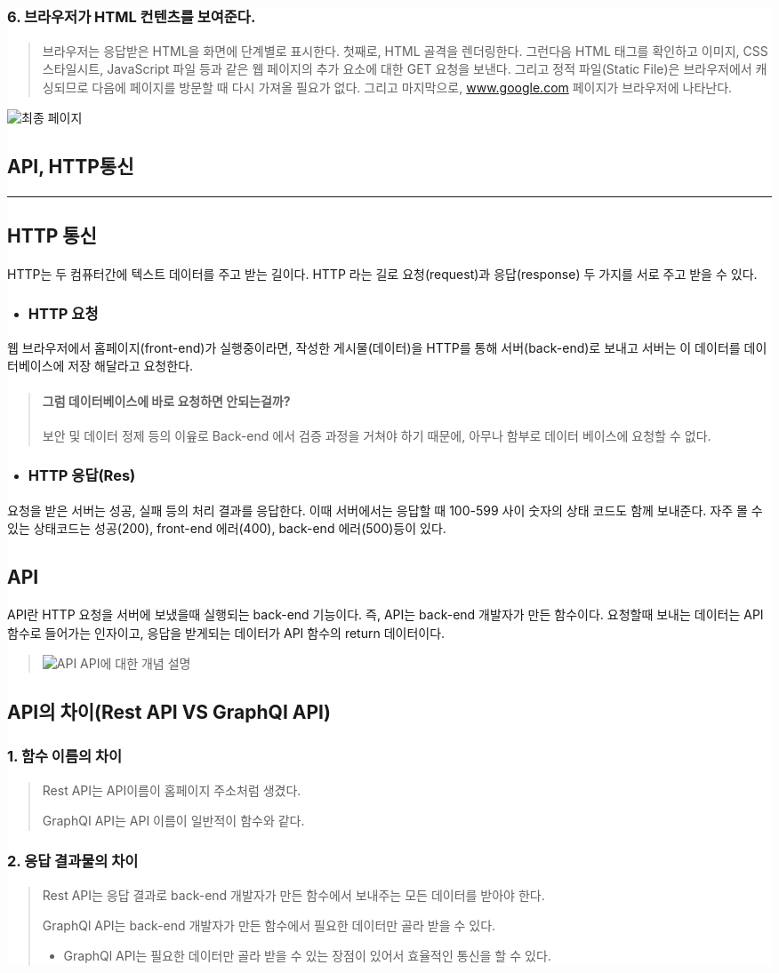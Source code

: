 ### 6. 브라우저가 HTML 컨텐츠를 보여준다.
> 브라우저는 응답받은 HTML을 화면에 단계별로 표시한다. 
> 첫째로, HTML 골격을 렌더링한다. 그런다음 HTML 태그를 확인하고 이미지, CSS 스타일시트, JavaScript 파일 등과 같은 웹 페이지의 추가 요소에 대한 GET 요청을 보낸다.
> 그리고 정적 파일(Static File)은 브라우저에서 캐싱되므로 다음에 페이지를 방문할 때 다시 가져올 필요가 없다. 그리고 마지막으로, www.google.com 페이지가 브라우저에 나타난다.

![최종 페이지](https://github.com/user-attachments/assets/ddb3b682-3fbe-4adf-a117-81ebbf68c641)




## API, HTTP통신

---
## HTTP 통신
HTTP는 두 컴퓨터간에 텍스트 데이터를 주고 받는 길이다. HTTP 라는 길로 요청(request)과 응답(response) 두 가지를 서로 주고 받을 수 있다.

* ### HTTP 요청
웹 브라우저에서 홈페이지(front-end)가 실행중이라면, 작성한 게시물(데이터)을 HTTP를 통해 서버(back-end)로 보내고
서버는 이 데이터를 데이터베이스에 저장 해달라고 요청한다.


> #### 그럼 데이터베이스에 바로 요청하면 안되는걸까?
> 
> 보안 및 데이터 정제 등의 이윺로 Back-end 에서 검증 과정을 거쳐야 하기 때문에, 아무나 함부로 데이터 베이스에 요청할 수 없다.


* ### HTTP 응답(Res)
요청을 받은 서버는 성공, 실패 등의 처리 결과를 응답한다. 이때 서버에서는 응답할 때 100-599 사이 숫자의 상태 코드도 함께 보내준다.
자주 몰 수 있는 상태코드는 성공(200), front-end 에러(400), back-end 에러(500)등이 있다.


## API
API란 HTTP 요청을 서버에 보냈을때 실행되는 back-end 기능이다. 즉, API는 back-end 개발자가 만든 함수이다. 요청할때 보내는 데이터는
API 함수로 들어가는 인자이고, 응답을 받게되는 데이터가 API 함수의 return 데이터이다.
> ![API](https://github.com/user-attachments/assets/f1ce31e1-8349-45e5-8ada-330085f6ff2e)
> API에 대한 개념 설명



## API의 차이(Rest API VS GraphQI API)

### 1. 함수 이름의 차이
> Rest API는 API이름이 홈페이지 주소처럼 생겼다.
> 
> GraphQI API는 API 이름이 일반적이 함수와 같다.

### 2. 응답 결과물의 차이
> Rest API는 응답 결과로 back-end 개발자가 만든 함수에서 보내주는 모든 데이터를 받아야 한다.
> 
> GraphQl API는 back-end 개발자가 만든 함수에서 필요한 데이터만 골라 받을 수 있다.
> * GraphQl API는 필요한 데이터만 골라 받을 수 있는 장점이 있어서 효율적인 통신을 할 수 있다.

